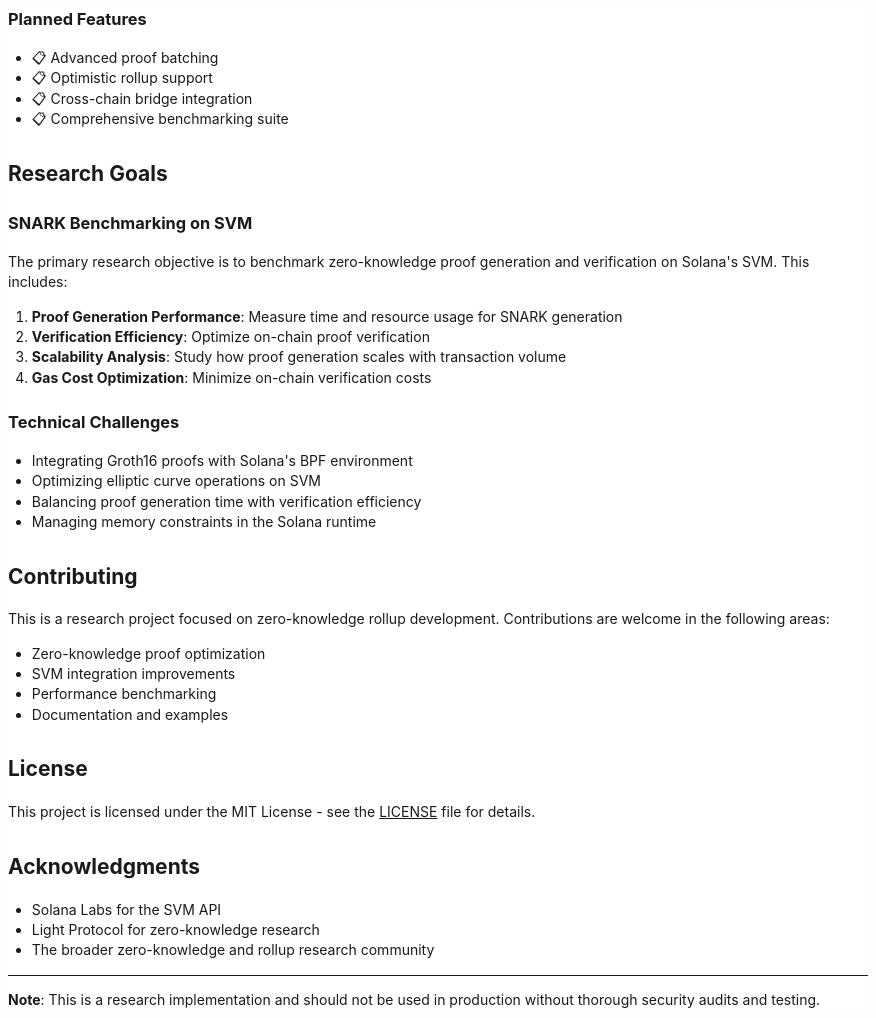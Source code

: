 ### Planned Features
- 📋 Advanced proof batching
- 📋 Optimistic rollup support
- 📋 Cross-chain bridge integration
- 📋 Comprehensive benchmarking suite

## Research Goals

### SNARK Benchmarking on SVM
The primary research objective is to benchmark zero-knowledge proof generation and verification on Solana's SVM. This includes:

1. **Proof Generation Performance**: Measure time and resource usage for SNARK generation
2. **Verification Efficiency**: Optimize on-chain proof verification
3. **Scalability Analysis**: Study how proof generation scales with transaction volume
4. **Gas Cost Optimization**: Minimize on-chain verification costs

### Technical Challenges
- Integrating Groth16 proofs with Solana's BPF environment
- Optimizing elliptic curve operations on SVM
- Balancing proof generation time with verification efficiency
- Managing memory constraints in the Solana runtime

## Contributing

This is a research project focused on zero-knowledge rollup development. Contributions are welcome in the following areas:

- Zero-knowledge proof optimization
- SVM integration improvements
- Performance benchmarking
- Documentation and examples

## License

This project is licensed under the MIT License - see the [LICENSE](LICENSE) file for details.

## Acknowledgments

- Solana Labs for the SVM API
- Light Protocol for zero-knowledge research
- The broader zero-knowledge and rollup research community

---

**Note**: This is a research implementation and should not be used in production without thorough security audits and testing. 